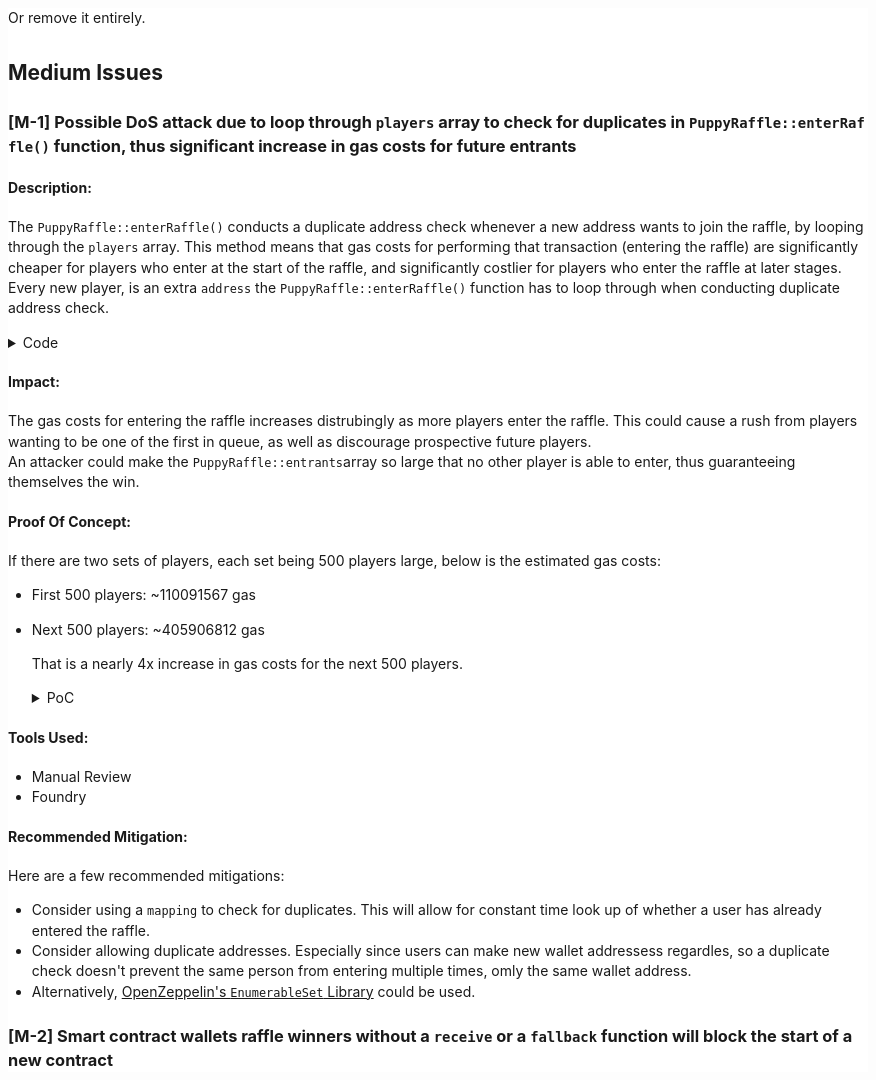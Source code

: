 Or remove it entirely.



## Medium Issues

### [M-1] Possible DoS attack due to loop through `players` array to check for duplicates in `PuppyRaffle::enterRaffle()` function, thus significant increase in gas costs for future entrants

#### Description:       
The `PuppyRaffle::enterRaffle()` conducts a duplicate address check whenever a new address wants to join the raffle, by looping through the `players` array. This method means that gas costs for performing that transaction (entering the raffle) are significantly cheaper for players who enter at the start of the raffle, and significantly costlier for players who enter the raffle at later stages. Every new player, is an extra `address` the `PuppyRaffle::enterRaffle()` function has to loop through when conducting duplicate address check.

<details><summary>Code</summary></details>

#### Impact:
The gas costs for entering the raffle increases distrubingly as more players enter the raffle. This could cause a rush from players wanting to be one of the first in queue, as well as discourage prospective future players.   
An attacker could make the `PuppyRaffle::entrants`array so large that no other player is able to enter, thus guaranteeing themselves the win.

#### Proof Of Concept:
If there are two sets of players, each set being 500 players large, below is the estimated gas costs:
- First 500 players: ~110091567 gas
- Next 500 players: ~405906812 gas
  
  That is a nearly 4x increase in gas costs for the next 500 players.

  <details><summary>PoC</summary></details>

#### Tools Used:
- Manual Review
- Foundry

#### Recommended Mitigation:
 Here are a few recommended mitigations:

- Consider using a `mapping` to check for duplicates. This will allow for constant time look up of whether a user has already entered the raffle.
- Consider allowing duplicate addresses. Especially since users can make new wallet addressess regardles, so a duplicate check doesn't prevent the same person from entering multiple times, omly the same wallet address.
- Alternatively, [OpenZeppelin's `EnumerableSet` Library](https://docs.openzeppelin.com/contracts/4.x/api/utils#EnumerableSet) could be used.

### [M-2] Smart contract wallets raffle winners without a `receive` or a `fallback` function will block the start of a new contract
